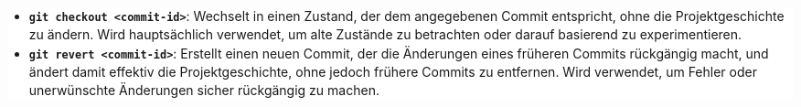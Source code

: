 - **`git checkout <commit-id>`**: Wechselt in einen Zustand, der dem angegebenen Commit entspricht, ohne die Projektgeschichte zu ändern. Wird hauptsächlich verwendet, um alte Zustände zu betrachten oder darauf basierend zu experimentieren.
- **`git revert <commit-id>`**: Erstellt einen neuen Commit, der die Änderungen eines früheren Commits rückgängig macht, und ändert damit effektiv die Projektgeschichte, ohne jedoch frühere Commits zu entfernen. Wird verwendet, um Fehler oder unerwünschte Änderungen sicher rückgängig zu machen.
